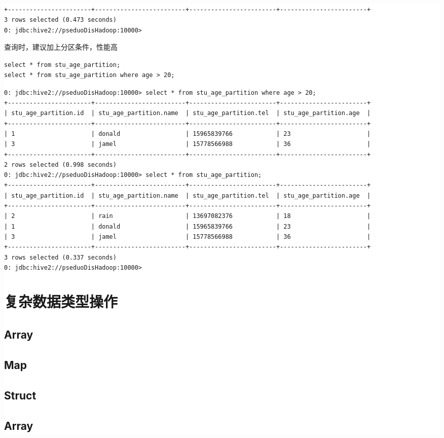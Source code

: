 ```
+-----------------------+-------------------------+------------------------+------------------------+
3 rows selected (0.473 seconds)
0: jdbc:hive2://pseduoDisHadoop:10000> 

```
查询时，建议加上分区条件，性能高

```
select * from stu_age_partition;
select * from stu_age_partition where age > 20;
```

```
0: jdbc:hive2://pseduoDisHadoop:10000> select * from stu_age_partition where age > 20;
+-----------------------+-------------------------+------------------------+------------------------+
| stu_age_partition.id  | stu_age_partition.name  | stu_age_partition.tel  | stu_age_partition.age  |
+-----------------------+-------------------------+------------------------+------------------------+
| 1                     | donald                  | 15965839766            | 23                     |
| 3                     | jamel                   | 15778566988            | 36                     |
+-----------------------+-------------------------+------------------------+------------------------+
2 rows selected (0.998 seconds)
0: jdbc:hive2://pseduoDisHadoop:10000> select * from stu_age_partition;
+-----------------------+-------------------------+------------------------+------------------------+
| stu_age_partition.id  | stu_age_partition.name  | stu_age_partition.tel  | stu_age_partition.age  |
+-----------------------+-------------------------+------------------------+------------------------+
| 2                     | rain                    | 13697082376            | 18                     |
| 1                     | donald                  | 15965839766            | 23                     |
| 3                     | jamel                   | 15778566988            | 36                     |
+-----------------------+-------------------------+------------------------+------------------------+
3 rows selected (0.337 seconds)
0: jdbc:hive2://pseduoDisHadoop:10000> 

```

# 复杂数据类型操作


## Array
## Map
## Struct
## Array
